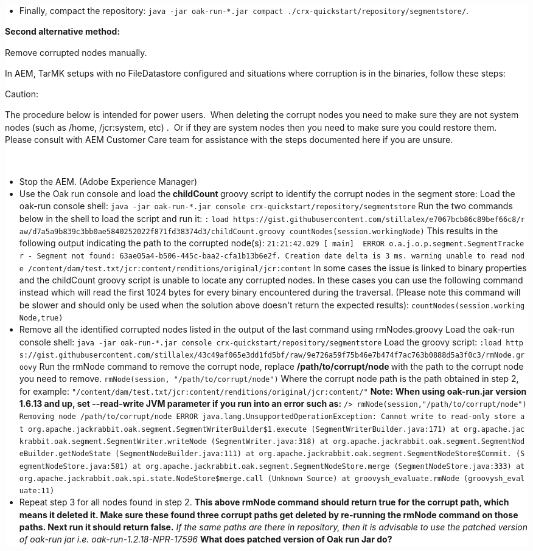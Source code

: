 - Finally, compact the repository:    `java -jar oak-run-*.jar compact ./crx-quickstart/repository/segmentstore/`.




<b>Second alternative method:</b>

Remove corrupted nodes manually.

In AEM, TarMK setups with no FileDatastore configured and situations where corruption is in the binaries, follow these steps:

Caution:

The procedure below is intended for power users.  When deleting the corrupt nodes you need to make sure they are not system nodes (such as /home, /jcr:system, etc) .  Or if they are system nodes then you need to make sure you could restore them.  Please consult with AEM Customer Care team for assistance with the steps documented here if you are unsure.


 
- Stop the AEM. (Adobe Experience Manager)
- Use the Oak run console and load the<b> childCount </b>groovy script to identify the corrupt nodes in the segment store:    Load the oak-run console shell:
    `java -jar oak-run-*.jar console crx-quickstart/repository/segmentstore`
    Run the two commands below in the shell to load the script and run it: `:` `load https://gist.githubusercontent.com/stillalex/e7067bcb86c89bef66c8/raw/d7a5a9b839c3bb0ae5840252022f871fd38374d3/childCount.groovy countNodes(session.workingNode)`
    This results in the following output indicating the path to the corrupted node(s):
    `21:21:42.029 [ main]  ERROR o.a.j.o.p.segment.SegmentTracker - Segment not found: 63ae05a4-b506-445c-baa2-cfa1b13b6e2f. Creation date delta is 3 ms. warning unable to read node /content/dam/test.txt/jcr:content/renditions/original/jcr:content`
    In some cases the issue is linked to binary properties and the childCount groovy script is unable to locate any corrupted nodes. In these cases you can use the following command instead which will read the first 1024 bytes for every binary encountered during the traversal. (Please note this command will be slower and should only be used when the solution above doesn't return the expected results):
    `countNodes(session.workingNode,true)`
- Remove all the identified corrupted nodes listed in the output of the last command using rmNodes.groovy    Load the oak-run console shell:
    `java -jar oak-run-*.jar console crx-quickstart/repository/segmentstore`
    Load the groovy script:
    `:load https://gist.githubusercontent.com/stillalex/43c49af065e3dd1fd5bf/raw/9e726a59f75b46e7b474f7ac763b0888d5a3f0c3/rmNode.groovy`
    Run the rmNode command to remove the corrupt node, replace <b>/path/to/corrupt/node </b>with the path to the corrupt node you need to remove.
    `rmNode(session, "/path/to/corrupt/node")`
    Where the corrupt node path is the path obtained in step 2, for example: `"/content/dam/test.txt/jcr:content/renditions/original/jcr:content/"`
    <b>Note:</b>
    <b>When using oak-run.jar version 1.6.13 and up, set --read-write JVM parameter if you run into an error such as:</b>
    `/> rmNode(session,"/path/to/corrupt/node") Removing node /path/to/corrupt/node ERROR java.lang.UnsupportedOperationException: Cannot write to read-only store at org.apache.jackrabbit.oak.segment.SegmentWriterBuilder$1.execute (SegmentWriterBuilder.java:171) at org.apache.jackrabbit.oak.segment.SegmentWriter.writeNode (SegmentWriter.java:318) at org.apache.jackrabbit.oak.segment.SegmentNodeBuilder.getNodeState (SegmentNodeBuilder.java:111) at org.apache.jackrabbit.oak.segment.SegmentNodeStore$Commit. (SegmentNodeStore.java:581) at org.apache.jackrabbit.oak.segment.SegmentNodeStore.merge (SegmentNodeStore.java:333) at org.apache.jackrabbit.oak.spi.state.NodeStore$merge.call (Unknown Source) at groovysh_evaluate.rmNode (groovysh_evaluate:11)`
- Repeat step 3 for all nodes found in step 2.    <b>This above rmNode command should return true for the corrupt path, which means it deleted it. Make sure these found three corrupt paths get deleted by re-running the rmNode command on those paths. Next run it should return false.</b>
    *If the same paths are there in repository, then it is advisable to use the patched version of oak-run jar i.e. oak-run-1.2.18-NPR-17596*
    <b>What does patched version of Oak run Jar do?</b>